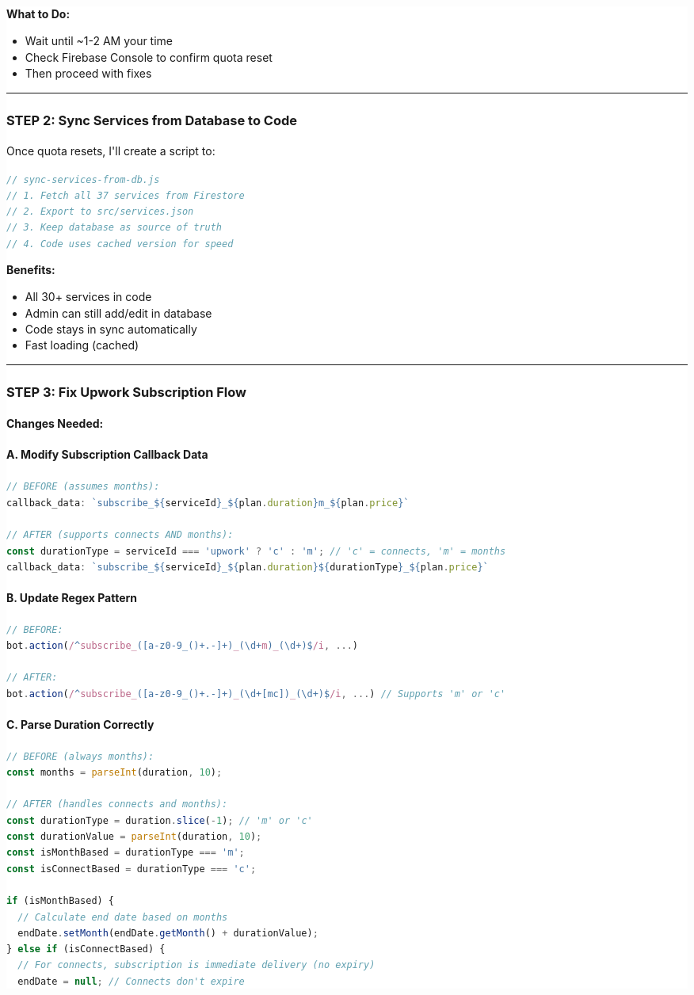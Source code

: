**What to Do:**
- Wait until ~1-2 AM your time
- Check Firebase Console to confirm quota reset
- Then proceed with fixes

---

### STEP 2: Sync Services from Database to Code

Once quota resets, I'll create a script to:

```javascript
// sync-services-from-db.js
// 1. Fetch all 37 services from Firestore
// 2. Export to src/services.json
// 3. Keep database as source of truth
// 4. Code uses cached version for speed
```

**Benefits:**
- All 30+ services in code
- Admin can still add/edit in database
- Code stays in sync automatically
- Fast loading (cached)

---

### STEP 3: Fix Upwork Subscription Flow

**Changes Needed:**

#### A. Modify Subscription Callback Data
```javascript
// BEFORE (assumes months):
callback_data: `subscribe_${serviceId}_${plan.duration}m_${plan.price}`

// AFTER (supports connects AND months):
const durationType = serviceId === 'upwork' ? 'c' : 'm'; // 'c' = connects, 'm' = months
callback_data: `subscribe_${serviceId}_${plan.duration}${durationType}_${plan.price}`
```

#### B. Update Regex Pattern
```javascript
// BEFORE:
bot.action(/^subscribe_([a-z0-9_()+.-]+)_(\d+m)_(\d+)$/i, ...)

// AFTER:
bot.action(/^subscribe_([a-z0-9_()+.-]+)_(\d+[mc])_(\d+)$/i, ...) // Supports 'm' or 'c'
```

#### C. Parse Duration Correctly
```javascript
// BEFORE (always months):
const months = parseInt(duration, 10);

// AFTER (handles connects and months):
const durationType = duration.slice(-1); // 'm' or 'c'
const durationValue = parseInt(duration, 10);
const isMonthBased = durationType === 'm';
const isConnectBased = durationType === 'c';

if (isMonthBased) {
  // Calculate end date based on months
  endDate.setMonth(endDate.getMonth() + durationValue);
} else if (isConnectBased) {
  // For connects, subscription is immediate delivery (no expiry)
  endDate = null; // Connects don't expire
```
